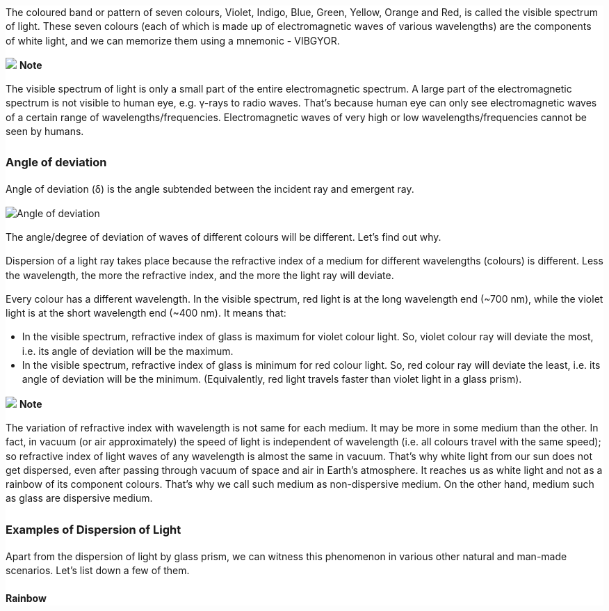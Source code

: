 The coloured band or pattern of seven colours, Violet, Indigo, Blue, Green, Yellow, Orange and Red, is called the visible spectrum of light. These seven colours (each of which is made up of electromagnetic waves of various wavelengths) are the components of white light, and we can memorize them using a mnemonic - VIBGYOR. 

<div class="toc-mak">
  <img src="../../../images/pencil.png">
  <b>Note</b><br>

The visible spectrum of light is only a small part of the entire electromagnetic spectrum. A large part of the electromagnetic spectrum is not visible to human eye, e.g. γ-rays to radio waves. That’s because human eye can only see electromagnetic waves of a certain range of wavelengths/frequencies. Electromagnetic waves of very high or low wavelengths/frequencies cannot be seen by humans. 
</div>

### Angle of deviation

Angle of deviation (δ) is the angle subtended between the incident ray and emergent ray.

<img src="../../../images/post/optics/angle-of-deviation1.png" alt="Angle of deviation" style="width:99%;height:99%;"> <br>

The angle/degree of deviation of waves of different colours will be different. Let’s find out why.

Dispersion of a light ray takes place because the refractive index of a medium for different wavelengths (colours) is different. Less the wavelength, the more the refractive index, and the more the light ray will deviate. 

Every colour has a different wavelength. In the visible spectrum, red light is at the long wavelength end (~700 nm), while the violet light is at the short wavelength end (~400 nm). It means that:
* In the visible spectrum, refractive index of glass is maximum for violet colour light. So, violet colour ray will deviate the most, i.e. its angle of deviation will be the maximum. 
* In the visible spectrum, refractive index of glass is minimum for red colour light. So, red colour ray will deviate the least, i.e. its angle of deviation will be the minimum. (Equivalently, red light travels faster than violet light in a glass prism).

<div class="toc-mak">
  <img src="../../../images/pencil.png">
  <b>Note</b><br>

The variation of refractive index with wavelength is not same for each medium. It may be more in some medium than the other. In fact, in vacuum (or air approximately) the speed of light is independent of wavelength (i.e. all colours travel with the same speed); so refractive index of light waves of any wavelength is almost the same in vacuum. That’s why white light from our sun does not get dispersed, even after passing through vacuum of space and air in Earth’s atmosphere. It reaches us as white light and not as a rainbow of its component colours. That’s why we call such medium as non-dispersive medium. On the other hand, medium such as glass are dispersive medium.
</div>

### Examples of Dispersion of Light

Apart from the dispersion of light by glass prism, we can witness this phenomenon in various other natural and man-made scenarios. Let’s list down a few of them.

#### Rainbow
